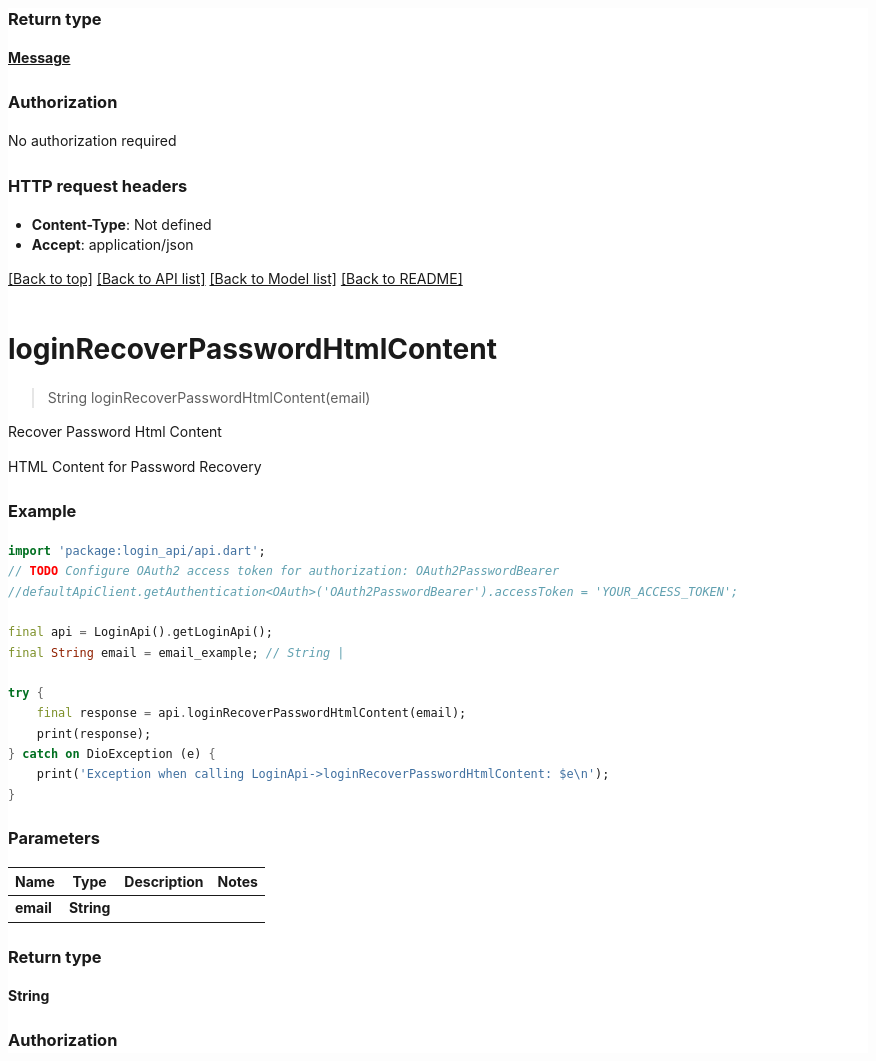 ### Return type

[**Message**](Message.md)

### Authorization

No authorization required

### HTTP request headers

 - **Content-Type**: Not defined
 - **Accept**: application/json

[[Back to top]](#) [[Back to API list]](../README.md#documentation-for-api-endpoints) [[Back to Model list]](../README.md#documentation-for-models) [[Back to README]](../README.md)

# **loginRecoverPasswordHtmlContent**
> String loginRecoverPasswordHtmlContent(email)

Recover Password Html Content

HTML Content for Password Recovery

### Example
```dart
import 'package:login_api/api.dart';
// TODO Configure OAuth2 access token for authorization: OAuth2PasswordBearer
//defaultApiClient.getAuthentication<OAuth>('OAuth2PasswordBearer').accessToken = 'YOUR_ACCESS_TOKEN';

final api = LoginApi().getLoginApi();
final String email = email_example; // String | 

try {
    final response = api.loginRecoverPasswordHtmlContent(email);
    print(response);
} catch on DioException (e) {
    print('Exception when calling LoginApi->loginRecoverPasswordHtmlContent: $e\n');
}
```

### Parameters

Name | Type | Description  | Notes
------------- | ------------- | ------------- | -------------
 **email** | **String**|  | 

### Return type

**String**

### Authorization
